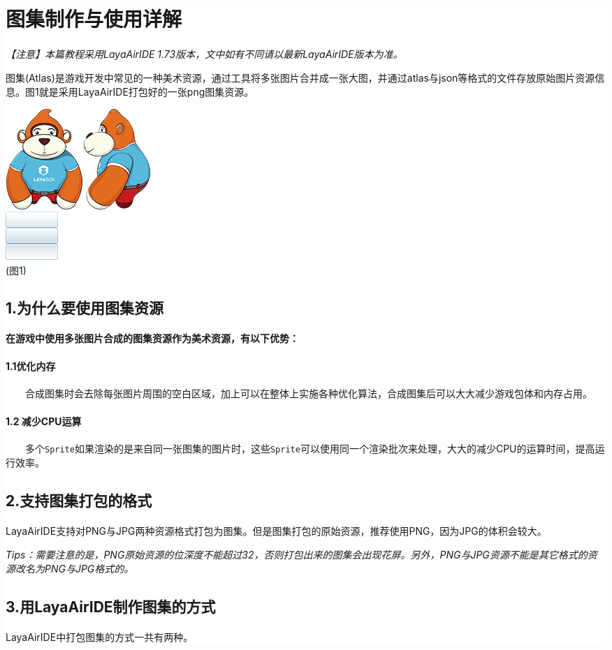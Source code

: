 # 图集制作与使用详解

*【注意】本篇教程采用LayaAirIDE 1.73版本，文中如有不同请以最新LayaAirIDE版本为准。*



图集(Atlas)是游戏开发中常见的一种美术资源，通过工具将多张图片合并成一张大图，并通过atlas与json等格式的文件存放原始图片资源信息。图1就是采用LayaAirIDE打包好的一张png图集资源。



![1](img/1.png) <br /> (图1)





## 1.为什么要使用图集资源

**在游戏中使用多张图片合成的图集资源作为美术资源，有以下优势：**

#### 1.1优化内存

　　合成图集时会去除每张图片周围的空白区域，加上可以在整体上实施各种优化算法，合成图集后可以大大减少游戏包体和内存占用。

#### 1.2 减少CPU运算

　　多个`Sprite`如果渲染的是来自同一张图集的图片时，这些`Sprite`可以使用同一个渲染批次来处理，大大的减少CPU的运算时间，提高运行效率。





## 2.支持图集打包的格式

LayaAirIDE支持对PNG与JPG两种资源格式打包为图集。但是图集打包的原始资源，推荐使用PNG，因为JPG的体积会较大。

*Tips：需要注意的是，PNG原始资源的位深度不能超过32，否则打包出来的图集会出现花屏。另外，PNG与JPG资源不能是其它格式的资源改名为PNG与JPG格式的。*






## 3.用LayaAirIDE制作图集的方式

LayaAirIDE中打包图集的方式一共有两种。
